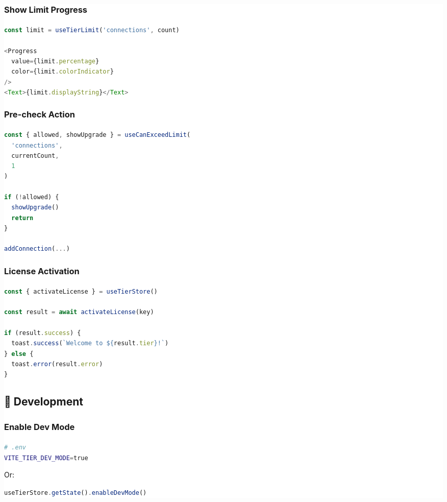 ### Show Limit Progress
```typescript
const limit = useTierLimit('connections', count)

<Progress
  value={limit.percentage}
  color={limit.colorIndicator}
/>
<Text>{limit.displayString}</Text>
```

### Pre-check Action
```typescript
const { allowed, showUpgrade } = useCanExceedLimit(
  'connections',
  currentCount,
  1
)

if (!allowed) {
  showUpgrade()
  return
}

addConnection(...)
```

### License Activation
```typescript
const { activateLicense } = useTierStore()

const result = await activateLicense(key)

if (result.success) {
  toast.success(`Welcome to ${result.tier}!`)
} else {
  toast.error(result.error)
}
```

## 🔧 Development

### Enable Dev Mode
```bash
# .env
VITE_TIER_DEV_MODE=true
```

Or:
```typescript
useTierStore.getState().enableDevMode()
```
